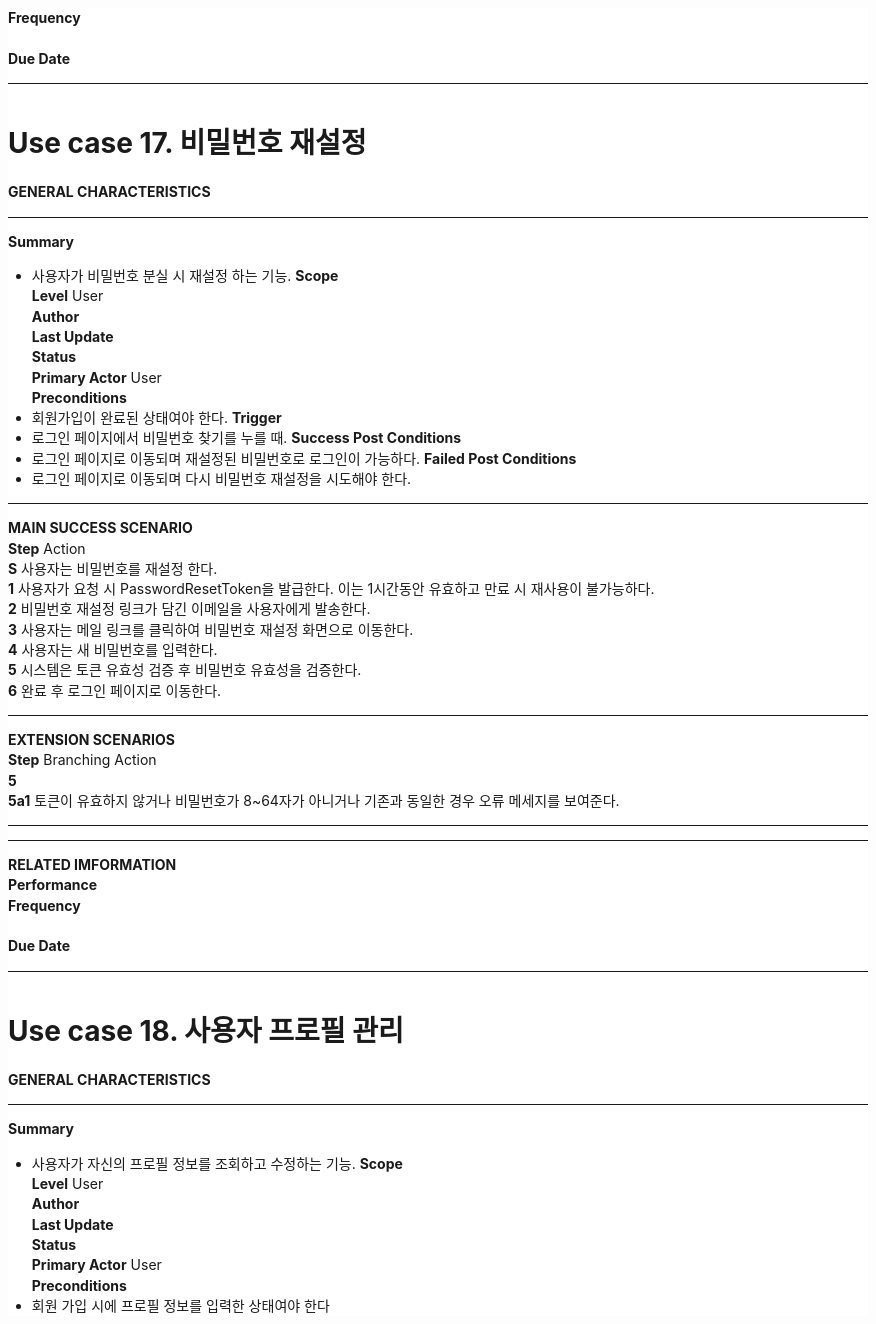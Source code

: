 **Frequency**<br>
**<Concurrency>**<br>
**Due Date**<br>
* * *

# Use case 17. 비밀번호 재설정
**GENERAL CHARACTERISTICS**<br>
* * *
**Summary**<br>
* 사용자가 비밀번호 분실 시 재설정 하는 기능.
**Scope**<br>
**Level** User<br>
**Author**<br>
**Last Update**<br>
**Status**<br>
**Primary Actor** User<br>
**Preconditions**<br>
* 회원가입이 완료된 상태여야 한다.
**Trigger**<br>
* 로그인 페이지에서 비밀번호 찾기를 누를 때.
**Success Post Conditions**<br>
* 로그인 페이지로 이동되며 재설정된 비밀번호로 로그인이 가능하다.
**Failed Post Conditions**<br>
* 로그인 페이지로 이동되며 다시 비밀번호 재설정을 시도해야 한다.
* * *
**MAIN SUCCESS SCENARIO**<br>
**Step** Action<br>
**S** 사용자는 비밀번호를 재설정 한다.<br>
**1** 사용자가 요청 시 PasswordResetToken을 발급한다. 이는 1시간동안 유효하고 만료 시 재사용이 불가능하다.<br>
**2** 비밀번호 재설정 링크가 담긴 이메일을 사용자에게 발송한다.<br>
**3** 사용자는 메일 링크를 클릭하여 비밀번호 재설정 화면으로 이동한다.<br>
**4** 사용자는 새 비밀번호를 입력한다.<br>
**5** 시스템은 토큰 유효성 검증 후 비밀번호 유효성을 검증한다.<br>
**6** 완료 후 로그인 페이지로 이동한다.
* * *
**EXTENSION SCENARIOS**<br>
**Step** Branching Action<br>
**5**<br>
**5a1** 토큰이 유효하지 않거나 비밀번호가 8~64자가 아니거나 기존과 동일한 경우 오류 메세지를 보여준다.<br>
****
* * *
**RELATED IMFORMATION**<br>
**Performance**<br>
**Frequency**<br>
**<Concurrency>**<br>
**Due Date**<br>
* * *

# Use case 18. 사용자 프로필 관리
**GENERAL CHARACTERISTICS**<br>
* * *
**Summary**<br>
* 사용자가 자신의 프로필 정보를 조회하고 수정하는 기능.
**Scope**<br>
**Level** User<br>
**Author**<br>
**Last Update**<br>
**Status**<br>
**Primary Actor** User<br>
**Preconditions**<br>
* 회원 가입 시에 프로필 정보를 입력한 상태여야 한다
